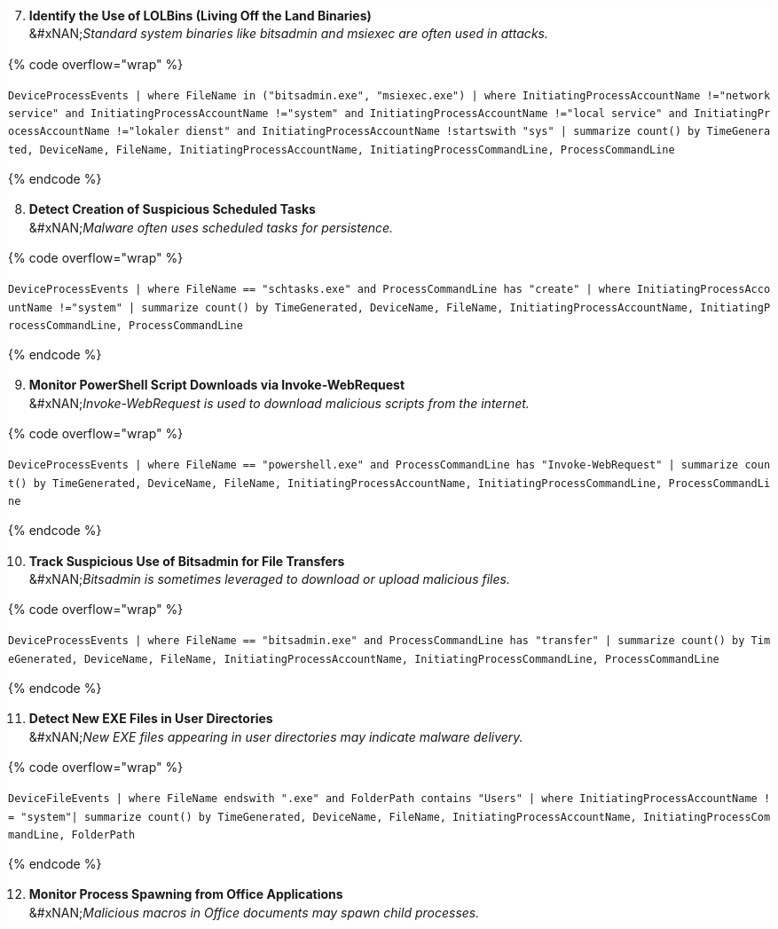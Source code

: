 7. **Identify the Use of LOLBins (Living Off the Land Binaries)**\
   &#xNAN;_&#x53;tandard system binaries like bitsadmin and msiexec are often used in attacks._

{% code overflow="wrap" %}
```kusto
DeviceProcessEvents | where FileName in ("bitsadmin.exe", "msiexec.exe") | where InitiatingProcessAccountName !="network service" and InitiatingProcessAccountName !="system" and InitiatingProcessAccountName !="local service" and InitiatingProcessAccountName !="lokaler dienst" and InitiatingProcessAccountName !startswith "sys" | summarize count() by TimeGenerated, DeviceName, FileName, InitiatingProcessAccountName, InitiatingProcessCommandLine, ProcessCommandLine
```
{% endcode %}

8. **Detect Creation of Suspicious Scheduled Tasks**\
   &#xNAN;_&#x4D;alware often uses scheduled tasks for persistence._

{% code overflow="wrap" %}
```kusto
DeviceProcessEvents | where FileName == "schtasks.exe" and ProcessCommandLine has "create" | where InitiatingProcessAccountName !="system" | summarize count() by TimeGenerated, DeviceName, FileName, InitiatingProcessAccountName, InitiatingProcessCommandLine, ProcessCommandLine
```
{% endcode %}

9. **Monitor PowerShell Script Downloads via Invoke-WebRequest**\
   &#xNAN;_&#x49;nvoke-WebRequest is used to download malicious scripts from the internet._

{% code overflow="wrap" %}
```kusto
DeviceProcessEvents | where FileName == "powershell.exe" and ProcessCommandLine has "Invoke-WebRequest" | summarize count() by TimeGenerated, DeviceName, FileName, InitiatingProcessAccountName, InitiatingProcessCommandLine, ProcessCommandLine
```
{% endcode %}

10. **Track Suspicious Use of Bitsadmin for File Transfers**\
    &#xNAN;_&#x42;itsadmin is sometimes leveraged to download or upload malicious files._

{% code overflow="wrap" %}
```kusto
DeviceProcessEvents | where FileName == "bitsadmin.exe" and ProcessCommandLine has "transfer" | summarize count() by TimeGenerated, DeviceName, FileName, InitiatingProcessAccountName, InitiatingProcessCommandLine, ProcessCommandLine
```
{% endcode %}

11. **Detect New EXE Files in User Directories**\
    &#xNAN;_&#x4E;ew EXE files appearing in user directories may indicate malware delivery._

{% code overflow="wrap" %}
```kusto
DeviceFileEvents | where FileName endswith ".exe" and FolderPath contains "Users" | where InitiatingProcessAccountName != "system"| summarize count() by TimeGenerated, DeviceName, FileName, InitiatingProcessAccountName, InitiatingProcessCommandLine, FolderPath
```
{% endcode %}

12. **Monitor Process Spawning from Office Applications**\
    &#xNAN;_&#x4D;alicious macros in Office documents may spawn child processes._
